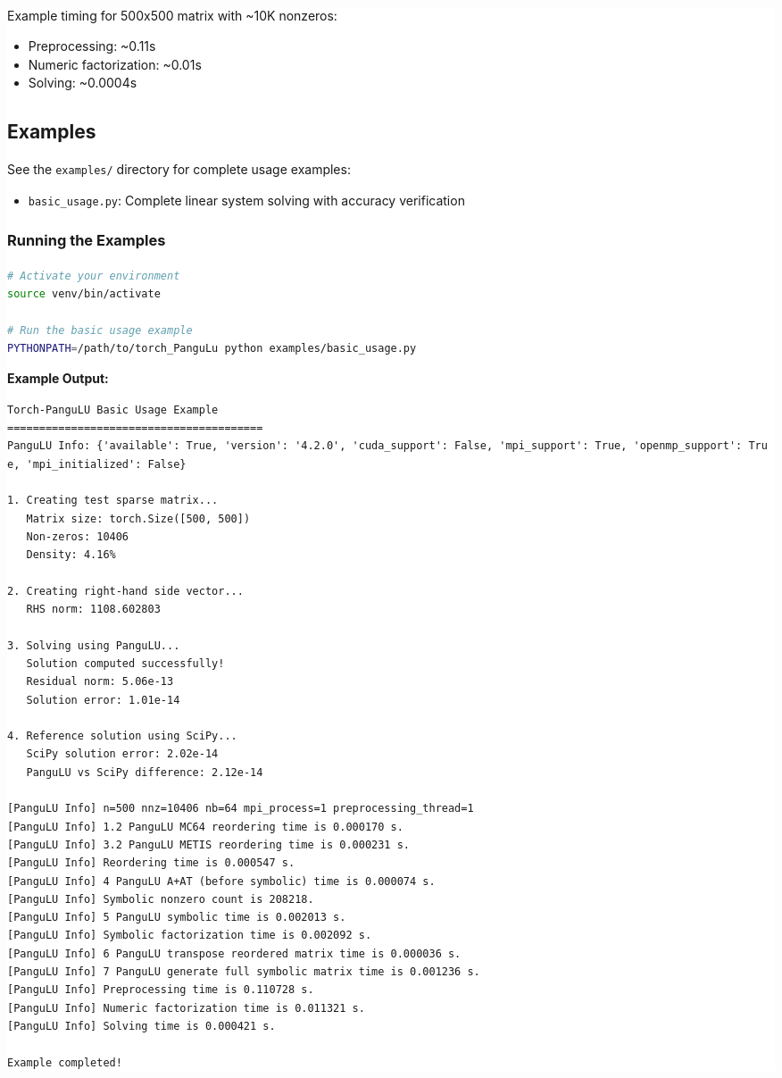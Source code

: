 Example timing for 500x500 matrix with ~10K nonzeros:
- Preprocessing: ~0.11s
- Numeric factorization: ~0.01s  
- Solving: ~0.0004s

## Examples

See the `examples/` directory for complete usage examples:

- `basic_usage.py`: Complete linear system solving with accuracy verification

### Running the Examples

```bash
# Activate your environment
source venv/bin/activate

# Run the basic usage example
PYTHONPATH=/path/to/torch_PanguLu python examples/basic_usage.py
```

**Example Output:**
```
Torch-PanguLU Basic Usage Example
========================================
PanguLU Info: {'available': True, 'version': '4.2.0', 'cuda_support': False, 'mpi_support': True, 'openmp_support': True, 'mpi_initialized': False}

1. Creating test sparse matrix...
   Matrix size: torch.Size([500, 500])
   Non-zeros: 10406
   Density: 4.16%

2. Creating right-hand side vector...
   RHS norm: 1108.602803

3. Solving using PanguLU...
   Solution computed successfully!
   Residual norm: 5.06e-13
   Solution error: 1.01e-14

4. Reference solution using SciPy...
   SciPy solution error: 2.02e-14
   PanguLU vs SciPy difference: 2.12e-14

[PanguLU Info] n=500 nnz=10406 nb=64 mpi_process=1 preprocessing_thread=1
[PanguLU Info] 1.2 PanguLU MC64 reordering time is 0.000170 s.
[PanguLU Info] 3.2 PanguLU METIS reordering time is 0.000231 s.
[PanguLU Info] Reordering time is 0.000547 s.
[PanguLU Info] 4 PanguLU A+AT (before symbolic) time is 0.000074 s.
[PanguLU Info] Symbolic nonzero count is 208218.
[PanguLU Info] 5 PanguLU symbolic time is 0.002013 s.
[PanguLU Info] Symbolic factorization time is 0.002092 s.
[PanguLU Info] 6 PanguLU transpose reordered matrix time is 0.000036 s.
[PanguLU Info] 7 PanguLU generate full symbolic matrix time is 0.001236 s.
[PanguLU Info] Preprocessing time is 0.110728 s.
[PanguLU Info] Numeric factorization time is 0.011321 s.
[PanguLU Info] Solving time is 0.000421 s.

Example completed!
```
